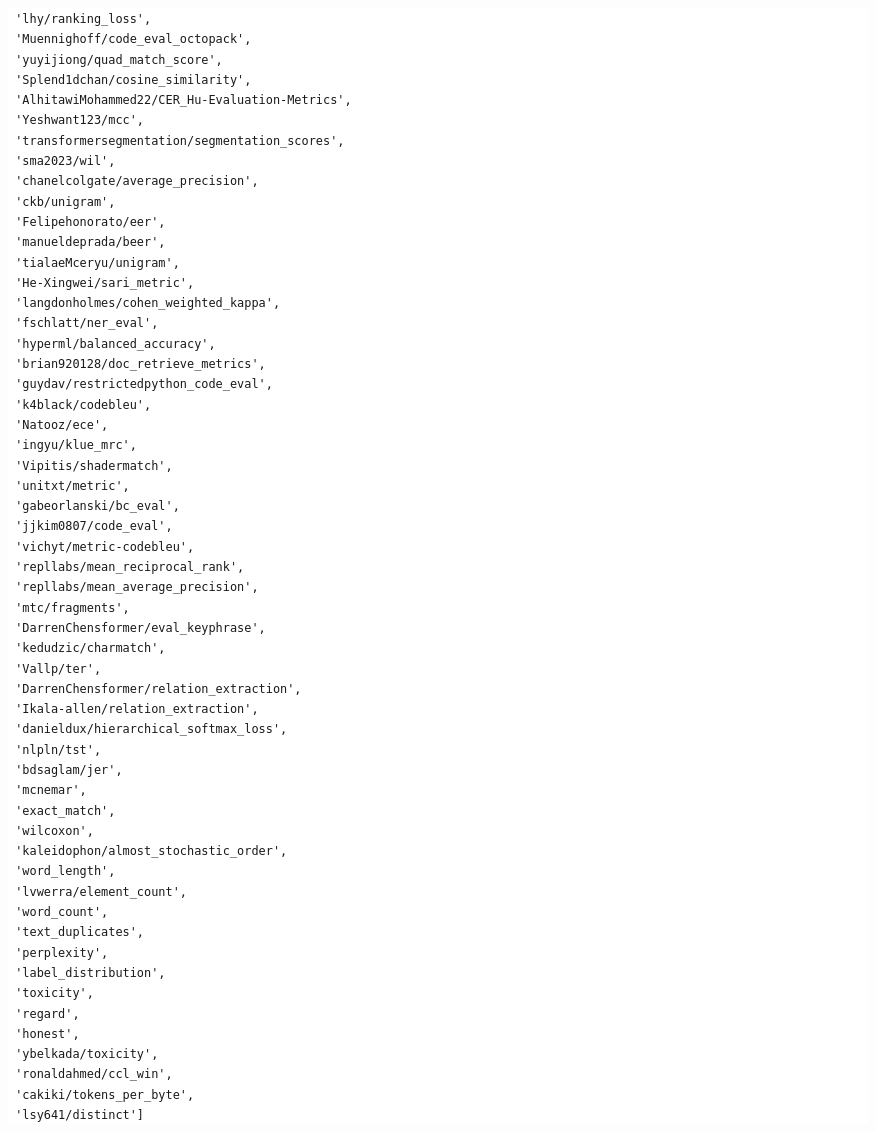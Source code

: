 ```text
 'lhy/ranking_loss',
 'Muennighoff/code_eval_octopack',
 'yuyijiong/quad_match_score',
 'Splend1dchan/cosine_similarity',
 'AlhitawiMohammed22/CER_Hu-Evaluation-Metrics',
 'Yeshwant123/mcc',
 'transformersegmentation/segmentation_scores',
 'sma2023/wil',
 'chanelcolgate/average_precision',
 'ckb/unigram',
 'Felipehonorato/eer',
 'manueldeprada/beer',
 'tialaeMceryu/unigram',
 'He-Xingwei/sari_metric',
 'langdonholmes/cohen_weighted_kappa',
 'fschlatt/ner_eval',
 'hyperml/balanced_accuracy',
 'brian920128/doc_retrieve_metrics',
 'guydav/restrictedpython_code_eval',
 'k4black/codebleu',
 'Natooz/ece',
 'ingyu/klue_mrc',
 'Vipitis/shadermatch',
 'unitxt/metric',
 'gabeorlanski/bc_eval',
 'jjkim0807/code_eval',
 'vichyt/metric-codebleu',
 'repllabs/mean_reciprocal_rank',
 'repllabs/mean_average_precision',
 'mtc/fragments',
 'DarrenChensformer/eval_keyphrase',
 'kedudzic/charmatch',
 'Vallp/ter',
 'DarrenChensformer/relation_extraction',
 'Ikala-allen/relation_extraction',
 'danieldux/hierarchical_softmax_loss',
 'nlpln/tst',
 'bdsaglam/jer',
 'mcnemar',
 'exact_match',
 'wilcoxon',
 'kaleidophon/almost_stochastic_order',
 'word_length',
 'lvwerra/element_count',
 'word_count',
 'text_duplicates',
 'perplexity',
 'label_distribution',
 'toxicity',
 'regard',
 'honest',
 'ybelkada/toxicity',
 'ronaldahmed/ccl_win',
 'cakiki/tokens_per_byte',
 'lsy641/distinct']
```
